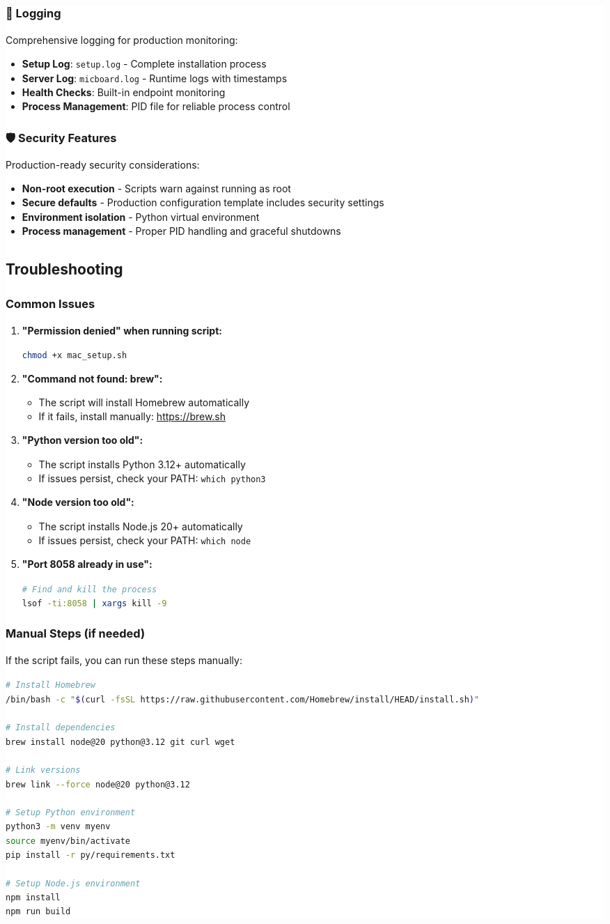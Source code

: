 ### 📝 Logging
Comprehensive logging for production monitoring:

- **Setup Log**: `setup.log` - Complete installation process
- **Server Log**: `micboard.log` - Runtime logs with timestamps
- **Health Checks**: Built-in endpoint monitoring
- **Process Management**: PID file for reliable process control

### 🛡️ Security Features
Production-ready security considerations:

- **Non-root execution** - Scripts warn against running as root
- **Secure defaults** - Production configuration template includes security settings
- **Environment isolation** - Python virtual environment
- **Process management** - Proper PID handling and graceful shutdowns

## Troubleshooting

### Common Issues

1. **"Permission denied" when running script:**
   ```bash
   chmod +x mac_setup.sh
   ```

2. **"Command not found: brew":**
   - The script will install Homebrew automatically
   - If it fails, install manually: https://brew.sh

3. **"Python version too old":**
   - The script installs Python 3.12+ automatically
   - If issues persist, check your PATH: `which python3`

4. **"Node version too old":**
   - The script installs Node.js 20+ automatically
   - If issues persist, check your PATH: `which node`

5. **"Port 8058 already in use":**
   ```bash
   # Find and kill the process
   lsof -ti:8058 | xargs kill -9
   ```

### Manual Steps (if needed)

If the script fails, you can run these steps manually:

```bash
# Install Homebrew
/bin/bash -c "$(curl -fsSL https://raw.githubusercontent.com/Homebrew/install/HEAD/install.sh)"

# Install dependencies
brew install node@20 python@3.12 git curl wget

# Link versions
brew link --force node@20 python@3.12

# Setup Python environment
python3 -m venv myenv
source myenv/bin/activate
pip install -r py/requirements.txt

# Setup Node.js environment
npm install
npm run build

```